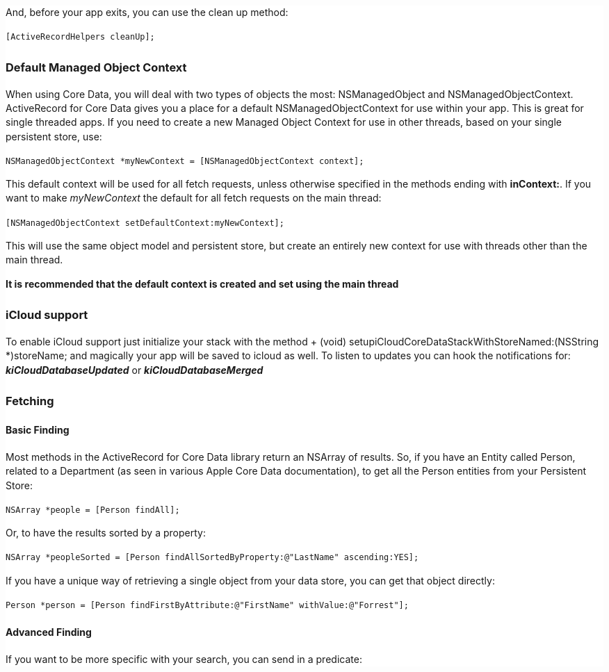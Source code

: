 And, before your app exits, you can use the clean up method:

	[ActiveRecordHelpers cleanUp];

### Default Managed Object Context 

When using Core Data, you will deal with two types of objects the most: NSManagedObject and NSManagedObjectContext. ActiveRecord for Core Data gives you a place for a default NSManagedObjectContext for use within your app. This is great for single threaded apps. If you need to create a new Managed Object Context for use in other threads, based on your single persistent store, use:

	NSManagedObjectContext *myNewContext = [NSManagedObjectContext context];


This default context will be used for all fetch requests, unless otherwise specified in the methods ending with **inContext:**.
If you want to make *myNewContext* the default for all fetch requests on the main thread:

	[NSManagedObjectContext setDefaultContext:myNewContext];


This will use the same object model and persistent store, but create an entirely new context for use with threads other than the main thread. 

**It is recommended that the default context is created and set using the main thread**

### iCloud support

To enable iCloud support just initialize your stack with the method
    + (void) setupiCloudCoreDataStackWithStoreNamed:(NSString *)storeName;
and magically your app will be saved to icloud as well.
To listen to updates you can hook the notifications for: ***kiCloudDatabaseUpdated*** or ***kiCloudDatabaseMerged***

### Fetching

#### Basic Finding
Most methods in the ActiveRecord for Core Data library return an NSArray of results. So, if you have an Entity called Person, related to a Department (as seen in various Apple Core Data documentation), to get all the Person entities from your Persistent Store:


	NSArray *people = [Person findAll];


Or, to have the results sorted by a property:

	NSArray *peopleSorted = [Person findAllSortedByProperty:@"LastName" ascending:YES];


If you have a unique way of retrieving a single object from your data store, you can get that object directly:

	Person *person = [Person findFirstByAttribute:@"FirstName" withValue:@"Forrest"];

#### Advanced Finding

If you want to be more specific with your search, you can send in a predicate:
